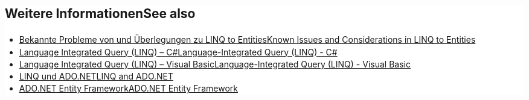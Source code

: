 ## <a name="see-also"></a><span data-ttu-id="68c37-176">Weitere Informationen</span><span class="sxs-lookup"><span data-stu-id="68c37-176">See also</span></span>

- [<span data-ttu-id="68c37-177">Bekannte Probleme von und Überlegungen zu LINQ to Entities</span><span class="sxs-lookup"><span data-stu-id="68c37-177">Known Issues and Considerations in LINQ to Entities</span></span>](known-issues-and-considerations-in-linq-to-entities.md)
- [<span data-ttu-id="68c37-178">Language Integrated Query (LINQ) – C#</span><span class="sxs-lookup"><span data-stu-id="68c37-178">Language-Integrated Query (LINQ) - C#</span></span>](../../../../../csharp/programming-guide/concepts/linq/index.md)
- [<span data-ttu-id="68c37-179">Language Integrated Query (LINQ) – Visual Basic</span><span class="sxs-lookup"><span data-stu-id="68c37-179">Language-Integrated Query (LINQ) - Visual Basic</span></span>](../../../../../visual-basic/programming-guide/concepts/linq/index.md)
- [<span data-ttu-id="68c37-180">LINQ und ADO.NET</span><span class="sxs-lookup"><span data-stu-id="68c37-180">LINQ and ADO.NET</span></span>](../../linq-and-ado-net.md)
- [<span data-ttu-id="68c37-181">ADO.NET Entity Framework</span><span class="sxs-lookup"><span data-stu-id="68c37-181">ADO.NET Entity Framework</span></span>](../index.md)
